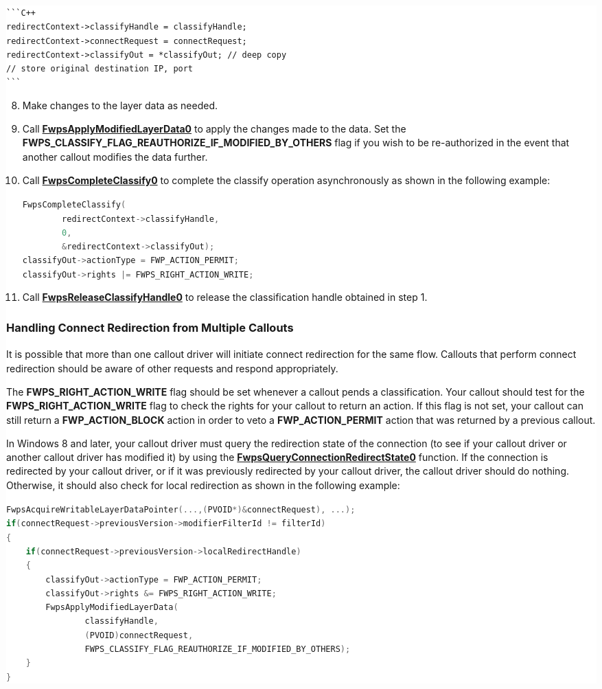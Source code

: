     ```C++
    redirectContext->classifyHandle = classifyHandle;
    redirectContext->connectRequest = connectRequest;
    redirectContext->classifyOut = *classifyOut; // deep copy
    // store original destination IP, port
    ```

8.  Make changes to the layer data as needed.

9.  Call [**FwpsApplyModifiedLayerData0**](https://msdn.microsoft.com/library/windows/hardware/ff551137) to apply the changes made to the data. Set the **FWPS_CLASSIFY_FLAG_REAUTHORIZE_IF_MODIFIED_BY_OTHERS** flag if you wish to be re-authorized in the event that another callout modifies the data further.

10. Call [**FwpsCompleteClassify0**](https://msdn.microsoft.com/library/windows/hardware/ff551150) to complete the classify operation asynchronously as shown in the following example:

    ```C++
    FwpsCompleteClassify(
            redirectContext->classifyHandle,
            0,
            &redirectContext->classifyOut);
    classifyOut->actionType = FWP_ACTION_PERMIT;
    classifyOut->rights |= FWPS_RIGHT_ACTION_WRITE;
    ```

11. Call [**FwpsReleaseClassifyHandle0**](https://msdn.microsoft.com/library/windows/hardware/ff551208) to release the classification handle obtained in step 1.

### Handling Connect Redirection from Multiple Callouts

It is possible that more than one callout driver will initiate connect redirection for the same flow. Callouts that perform connect redirection should be aware of other requests and respond appropriately.

The **FWPS\_RIGHT\_ACTION\_WRITE** flag should be set whenever a callout pends a classification. Your callout should test for the **FWPS\_RIGHT\_ACTION\_WRITE** flag to check the rights for your callout to return an action. If this flag is not set, your callout can still return a **FWP\_ACTION\_BLOCK** action in order to veto a **FWP\_ACTION\_PERMIT** action that was returned by a previous callout.

In Windows 8 and later, your callout driver must query the redirection state of the connection (to see if your callout driver or another callout driver has modified it) by using the [**FwpsQueryConnectionRedirectState0**](https://msdn.microsoft.com/library/windows/hardware/hh439677) function. If the connection is redirected by your callout driver, or if it was previously redirected by your callout driver, the callout driver should do nothing. Otherwise, it should also check for local redirection as shown in the following example:

```C++
FwpsAcquireWritableLayerDataPointer(...,(PVOID*)&connectRequest), ...);
if(connectRequest->previousVersion->modifierFilterId != filterId)
{
    if(connectRequest->previousVersion->localRedirectHandle)
    {
        classifyOut->actionType = FWP_ACTION_PERMIT;
        classifyOut->rights &= FWPS_RIGHT_ACTION_WRITE;
        FwpsApplyModifiedLayerData(
                classifyHandle,
                (PVOID)connectRequest,
                FWPS_CLASSIFY_FLAG_REAUTHORIZE_IF_MODIFIED_BY_OTHERS);
    }
}
```
